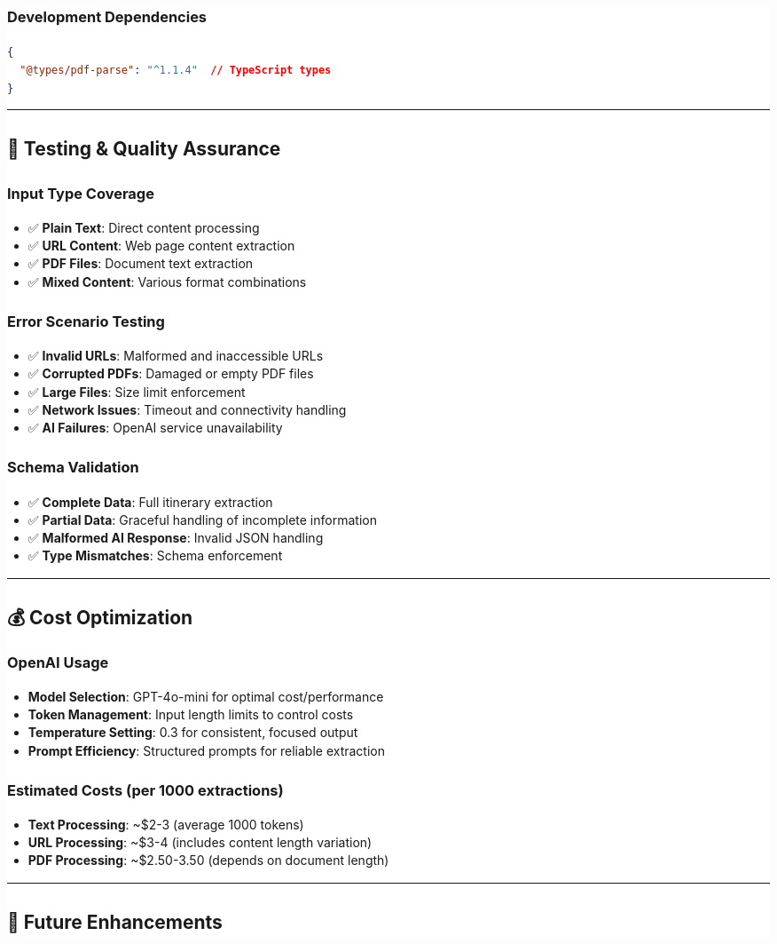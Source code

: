 ### **Development Dependencies**
```json
{
  "@types/pdf-parse": "^1.1.4"  // TypeScript types
}
```

---

## 🧪 Testing & Quality Assurance

### **Input Type Coverage**
- ✅ **Plain Text**: Direct content processing
- ✅ **URL Content**: Web page content extraction
- ✅ **PDF Files**: Document text extraction
- ✅ **Mixed Content**: Various format combinations

### **Error Scenario Testing**
- ✅ **Invalid URLs**: Malformed and inaccessible URLs
- ✅ **Corrupted PDFs**: Damaged or empty PDF files
- ✅ **Large Files**: Size limit enforcement
- ✅ **Network Issues**: Timeout and connectivity handling
- ✅ **AI Failures**: OpenAI service unavailability

### **Schema Validation**
- ✅ **Complete Data**: Full itinerary extraction
- ✅ **Partial Data**: Graceful handling of incomplete information
- ✅ **Malformed AI Response**: Invalid JSON handling
- ✅ **Type Mismatches**: Schema enforcement

---

## 💰 Cost Optimization

### **OpenAI Usage**
- **Model Selection**: GPT-4o-mini for optimal cost/performance
- **Token Management**: Input length limits to control costs
- **Temperature Setting**: 0.3 for consistent, focused output
- **Prompt Efficiency**: Structured prompts for reliable extraction

### **Estimated Costs** (per 1000 extractions)
- **Text Processing**: ~$2-3 (average 1000 tokens)
- **URL Processing**: ~$3-4 (includes content length variation)
- **PDF Processing**: ~$2.50-3.50 (depends on document length)

---

## 🔮 Future Enhancements
